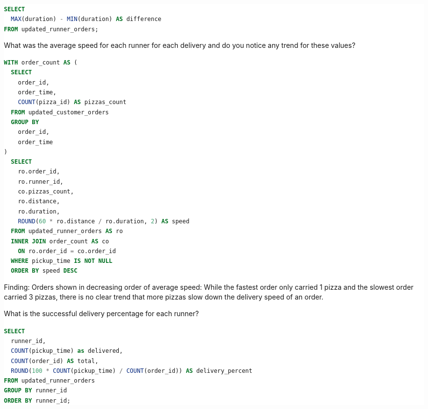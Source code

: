 ```sql
SELECT
  MAX(duration) - MIN(duration) AS difference
FROM updated_runner_orders;
```

What was the average speed for each runner for each delivery and do you notice any trend for these values?
```sql
WITH order_count AS (
  SELECT
    order_id,
    order_time,
    COUNT(pizza_id) AS pizzas_count
  FROM updated_customer_orders
  GROUP BY 
    order_id, 
    order_time
)
  SELECT
    ro.order_id,
    ro.runner_id,
    co.pizzas_count,
    ro.distance,
    ro.duration,
    ROUND(60 * ro.distance / ro.duration, 2) AS speed
  FROM updated_runner_orders AS ro
  INNER JOIN order_count AS co
    ON ro.order_id = co.order_id
  WHERE pickup_time IS NOT NULL
  ORDER BY speed DESC
  ```
Finding:
Orders shown in decreasing order of average speed:
While the fastest order only carried 1 pizza and the slowest order carried 3 pizzas,
there is no clear trend that more pizzas slow down the delivery speed of an order.  


What is the successful delivery percentage for each runner?
```sql
SELECT
  runner_id,
  COUNT(pickup_time) as delivered,
  COUNT(order_id) AS total,
  ROUND(100 * COUNT(pickup_time) / COUNT(order_id)) AS delivery_percent
FROM updated_runner_orders
GROUP BY runner_id
ORDER BY runner_id;
```
